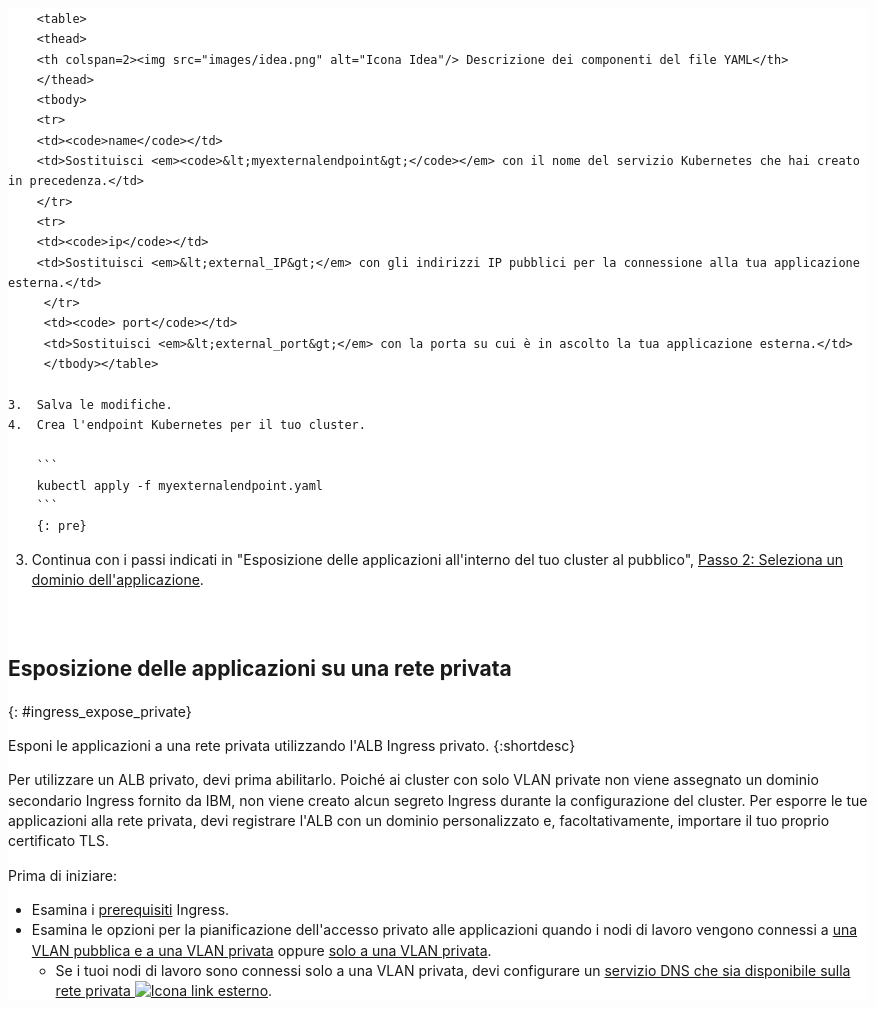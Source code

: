         <table>
        <thead>
        <th colspan=2><img src="images/idea.png" alt="Icona Idea"/> Descrizione dei componenti del file YAML</th>
        </thead>
        <tbody>
        <tr>
        <td><code>name</code></td>
        <td>Sostituisci <em><code>&lt;myexternalendpoint&gt;</code></em> con il nome del servizio Kubernetes che hai creato in precedenza.</td>
        </tr>
        <tr>
        <td><code>ip</code></td>
        <td>Sostituisci <em>&lt;external_IP&gt;</em> con gli indirizzi IP pubblici per la connessione alla tua applicazione esterna.</td>
         </tr>
         <td><code> port</code></td>
         <td>Sostituisci <em>&lt;external_port&gt;</em> con la porta su cui è in ascolto la tua applicazione esterna.</td>
         </tbody></table>

    3.  Salva le modifiche.
    4.  Crea l'endpoint Kubernetes per il tuo cluster.

        ```
        kubectl apply -f myexternalendpoint.yaml
        ```
        {: pre}

3. Continua con i passi indicati in "Esposizione delle applicazioni all'interno del tuo cluster al pubblico", [Passo 2: Seleziona un dominio dell'applicazione](#public_inside_2).

<br />


## Esposizione delle applicazioni su una rete privata
{: #ingress_expose_private}

Esponi le applicazioni a una rete privata utilizzando l'ALB Ingress privato.
{:shortdesc}

Per utilizzare un ALB privato, devi prima abilitarlo. Poiché ai cluster con solo VLAN private non viene assegnato un dominio secondario Ingress fornito da IBM, non viene creato alcun segreto Ingress durante la configurazione del cluster. Per esporre le tue applicazioni alla rete privata, devi registrare l'ALB con un dominio personalizzato e, facoltativamente, importare il tuo proprio certificato TLS.

Prima di iniziare:
* Esamina i [prerequisiti](#config_prereqs) Ingress.
* Esamina le opzioni per la pianificazione dell'accesso privato alle applicazioni quando i nodi di lavoro vengono connessi a [una VLAN pubblica e a una VLAN privata](/docs/containers?topic=containers-cs_network_planning#private_both_vlans) oppure [solo a una VLAN privata](/docs/containers?topic=containers-cs_network_planning#plan_private_vlan).
    * Se i tuoi nodi di lavoro sono connessi solo a una VLAN privata, devi configurare un [servizio DNS che sia disponibile sulla rete privata ![Icona link esterno](../icons/launch-glyph.svg "Icona link esterno")](https://kubernetes.io/docs/tasks/administer-cluster/dns-custom-nameservers/).
